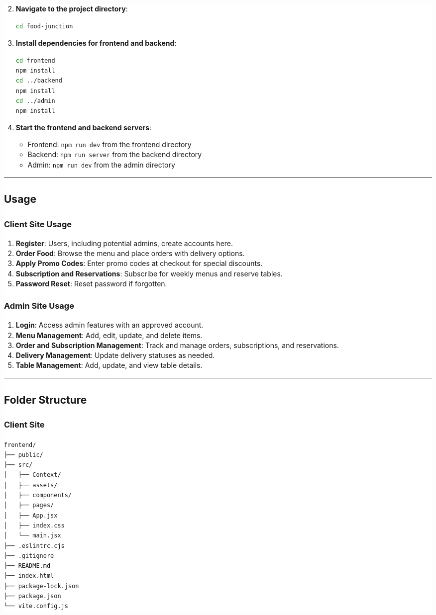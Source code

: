 2. **Navigate to the project directory**:
   ```bash
   cd food-junction
   ```

3. **Install dependencies for frontend and backend**:
   ```bash
   cd frontend
   npm install
   cd ../backend
   npm install
   cd ../admin
   npm install
   ```

4. **Start the frontend and backend servers**:
   - Frontend: `npm run dev` from the frontend directory
   - Backend: `npm run server` from the backend directory
   - Admin: `npm run dev` from the admin directory
     

---

## Usage

### Client Site Usage

1. **Register**: Users, including potential admins, create accounts here.
2. **Order Food**: Browse the menu and place orders with delivery options.
3. **Apply Promo Codes**: Enter promo codes at checkout for special discounts.
4. **Subscription and Reservations**: Subscribe for weekly menus and reserve tables.
5. **Password Reset**: Reset password if forgotten.

### Admin Site Usage

1. **Login**: Access admin features with an approved account.
2. **Menu Management**: Add, edit, update, and delete items.
3. **Order and Subscription Management**: Track and manage orders, subscriptions, and reservations.
4. **Delivery Management**: Update delivery statuses as needed.
5. **Table Management**: Add, update, and view table details.

---

## Folder Structure

### Client Site

```
frontend/
├── public/
├── src/
│   ├── Context/
│   ├── assets/
│   ├── components/
│   ├── pages/
│   ├── App.jsx
│   ├── index.css
│   └── main.jsx
├── .eslintrc.cjs
├── .gitignore
├── README.md
├── index.html
├── package-lock.json
├── package.json
└── vite.config.js
```